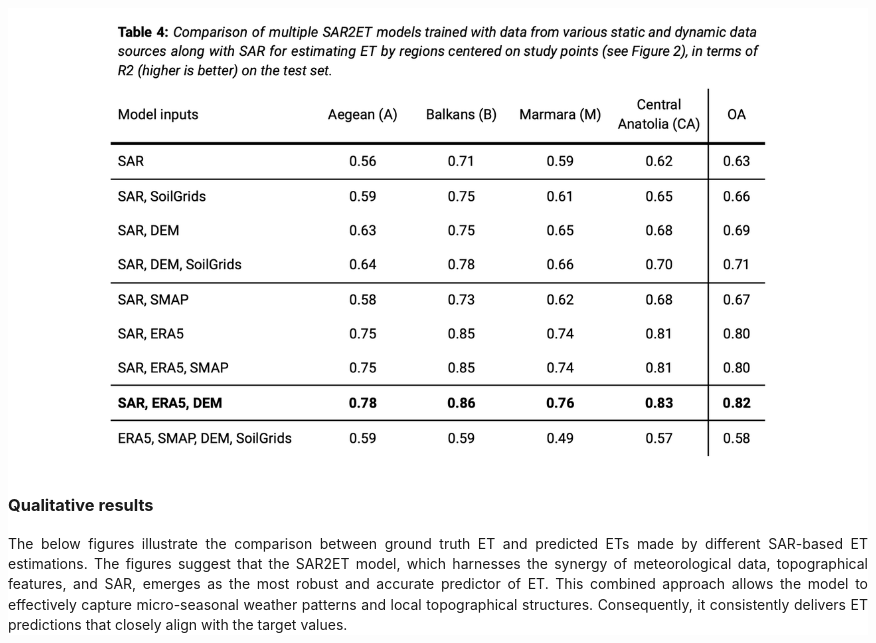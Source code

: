 <p align="center">
  <img src="tables/table04_r2_by_regions.png" width="680">
</p>

### Qualitative results
<p align="justify">
The below figures illustrate the comparison between ground truth ET and predicted ETs made by different SAR-based ET estimations.
The figures suggest that the SAR2ET model, which harnesses the synergy of meteorological data, topographical features, and SAR, emerges as the most robust and accurate predictor of ET.
This combined approach allows the model to effectively capture micro-seasonal weather patterns and local topographical structures. 
Consequently, it consistently delivers ET predictions that closely align with the target values. 
</p>

<p align="center">